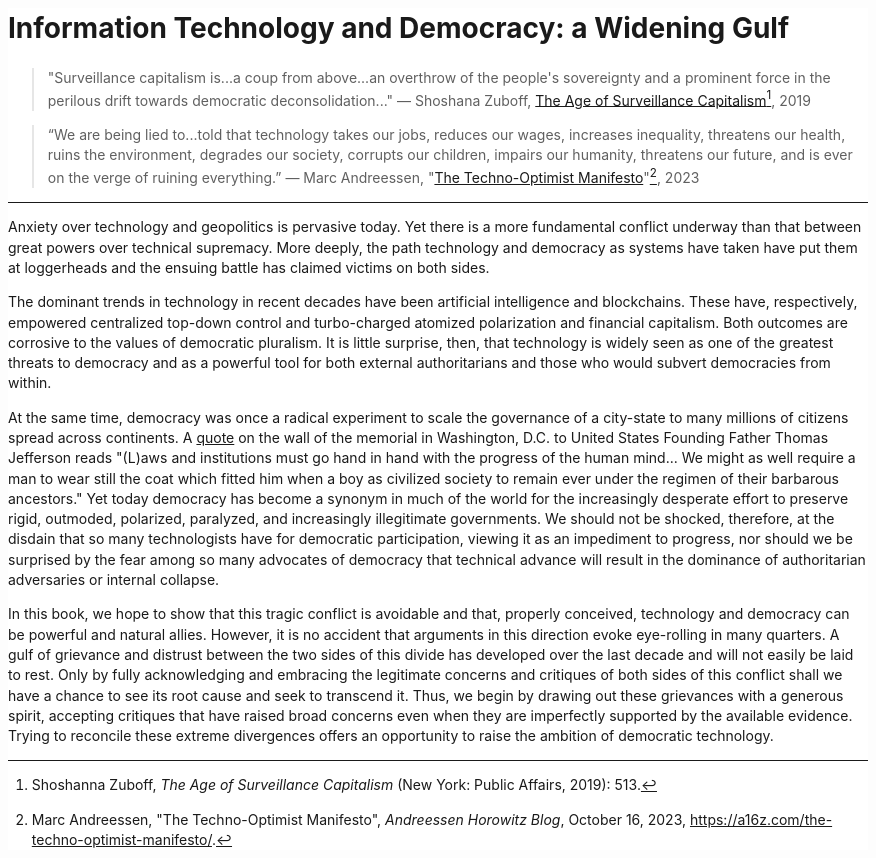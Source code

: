 # Information Technology and Democracy: a Widening Gulf

> "Surveillance capitalism is...a coup from above...an overthrow of the people's sovereignty and a prominent force in the perilous drift towards democratic deconsolidation..." — Shoshana Zuboff, [The Age of Surveillance Capitalism](https://www.hachettebookgroup.com/titles/shoshana-zuboff/the-age-of-surveillance-capitalism/9781610395694/?lens=publicaffairs)[^surveillancecapitalism], 2019

[^surveillancecapitalism]: Shoshanna Zuboff, *The Age of Surveillance Capitalism* (New York: Public Affairs, 2019): 513.

> “We are being lied to...told that technology takes our jobs, reduces our wages, increases inequality, threatens our health, ruins the environment, degrades our society, corrupts our children, impairs our humanity, threatens our future, and is ever on the verge of ruining everything.” — Marc Andreessen, "[The Techno-Optimist Manifesto](https://a16z.com/the-techno-optimist-manifesto/)"[^OptimistManifesto], 2023

[^OptimistManifesto]: Marc Andreessen, "The Techno-Optimist Manifesto", *Andreessen Horowitz Blog*, October 16, 2023, https://a16z.com/the-techno-optimist-manifesto/.

---

Anxiety over technology and geopolitics is pervasive today.  Yet there is a more fundamental conflict underway than that between great powers over technical supremacy.  More deeply, the path technology and democracy as systems have taken have put them at loggerheads and the ensuing battle has claimed victims on both sides.


The dominant trends in technology in recent decades have been artificial intelligence and blockchains.  These have, respectively, empowered centralized top-down control and turbo-charged atomized polarization and financial capitalism.  Both outcomes are corrosive to the values of democratic pluralism.  It is little surprise, then, that technology is widely seen as one of the greatest threats to democracy and as a powerful tool for both external authoritarians and those who would subvert democracies from within.


At the same time, democracy was once a radical experiment to scale the governance of a city-state to many millions of citizens spread across continents.  A [quote](https://www.monticello.org/research-education/thomas-jefferson-encyclopedia/quotations-jefferson-memorial/) on the wall of the memorial in Washington, D.C. to United States Founding Father Thomas Jefferson reads "(L)aws and institutions must go hand in hand with the progress of the human mind... We might as well require a man to wear still the coat which fitted him when a boy as civilized society to remain ever under the regimen of their barbarous ancestors." Yet today democracy has become a synonym in much of the world for the increasingly desperate effort to preserve rigid, outmoded, polarized, paralyzed, and increasingly illegitimate governments. We should not be shocked, therefore, at the disdain that so many technologists have for democratic participation, viewing it as an impediment to progress, nor should we be surprised by the fear among so many advocates of democracy that technical advance will result in the dominance of authoritarian adversaries or internal collapse.


In this book, we hope to show that this tragic conflict is avoidable and that, properly conceived, technology and democracy can be powerful and natural allies.  However, it is no accident that arguments in this direction evoke eye-rolling in many quarters.  A gulf of grievance and distrust between the two sides of this divide has developed over the last decade and will not easily be laid to rest.  Only by fully acknowledging and embracing the legitimate concerns and critiques of both sides of this conflict shall we have a chance to see its root cause and seek to transcend it.  Thus, we begin by drawing out these grievances with a generous spirit, accepting critiques that have raised broad concerns even when they are imperfectly supported by the available evidence.  Trying to reconcile these extreme divergences offers an opportunity to raise the ambition of democratic technology.


[^Demdecline]: Richard Wike and Jannell Fetterolf, "Global Public Opinion in an Era of Democratic Anxiety" *Pew Trust Magazine* May 27, 2022. Ironically, in fragile democracies where the state has limited capacity for technology governance, chaos (the collapse of the prevailing order through disruptive technologies) could be an ally of democracy. From the Arab Spring that swept across North Africa in the early 2010s to Nigeria's #EndSARS movement in 2020, autocracies and fragile democracies have recorded the rise of an emerging class of social media-savvy, financial technology (fintech)-enabled and cryptocurrency-empowered class of young citizens deploying these technologies to challenge authoritarian state institutions. These disruptors have been aided by the algorithms of the technology companies, albeit to the extent that the objectives of such social movements align with the commercial interests of the corporations. Michael Etter and Oana Albu, “Activists in the Dark: Social Media Algorithms and Collective Action in Two Social Movement Organizations.” _Organization_ 28, no. 1 (September 29, 2020): 135050842096153. https://doi.org/10.1177/1350508420961532. In some cases, such movements have been boosted by the explicit endorsement and backing of the influential founder. Jack Dorsey (@Jack) “Donate via #Bitcoin to help #EndSARS 🇳🇬…,” X, October 14, 2020, 10.05pm, https://twitter.com/jack/status/1316485283777519620?  Without a doubt, such interventions foster democratic movements and amplify the otherwise repressed voices of citizens. However, aside from the risk of poor understanding of context and potential divisiveness that such foreign interventions could be prone to, they underscore the debate around the impact of non-state actors such as the global corporation on state sovereignty in Africa and the global South by extension. Ohimai Amaize, _How Twitter Amplified the Divisions That Derailed Nigeria’s #EndSARS Movement_, Slate Magazine, April 20, 2021, https://slate.com/technology/2021/04/endsars-nigeria-twitter-jack-dorsey-feminist-coalition.html.
[^ngram2]: Google ngram Viewer, op. cit.
[^FedR+D]: Gary Anderson and Francisco Moris, "Federally Funded R&D Declines as a Share of GDP and Total R&D", *National Center for Science and Engineering Statistics* NSF 23-339 (Alexandria, VA: National Science Foundation, 2023) available at  https://ncses.nsf.gov/pubs/nsf23339/.
[^Mastodonsupport]: Sara Perez, "Amid Twitter chaos, Mastodon grew donations 488% in 2022, reached 1.8M monthly active users", *Tech Crunch*, October 2, 2023 at https://techcrunch.com/2023/10/02/amid-twitter-chaos-mastodon-grew-donations-488-in-2022-reached-1-8m-monthly-active-users/)
[^Sideways]: Josh O'Kane, *Sideways: The City Google Couldn't Buy* (Toronto: Random House Canada, 2022).
[^Crash]: Neal Stephenson, *Snow Crash* (New York: Bantam, 1992).
[^AISciFi]: Isaac Asimov, *I, Robot* (New York: Gnome Press: 1950). Ian Banks, *Consider Phlebas* (London: Macmillan, 1987). Ray Kurzweil, *The Age of Spiritual Machines* (New York: Viking, 1999). Nicholas Bostrom, *Superintelligence* (Oxford, UK: Oxford University Press, 2014).
[^AIindex]: Nestor Maslej, Loredana Fattorini, Erik Brynjolfsson, John Etchemendy, Katrina Ligett, Terah Lyons,  James Manyika, Helen Ngo, Juan Carlos Niebles, Vanessa Parli, Yoav Shoham, Russell Wald, Jack Clark, and Raymond Perrault, “The AI Index 2023 Annual Report,” AI Index Steering Committee,  Institute for Human-Centered AI, Stanford University, Stanford, CA, April 2023.
[^Pitchbook]: Pitchbook, "Crypto Report" Q4 2023 at https://pitchbook.com/news/reports/q4-2023-crypto-report.
[^ngrams]: Derived from Google Ngrams viewer at https://books.google.com/ngrams.
[^Moore]: Sam Altman, "Moore's Law for Everything", March 16, 2021 https://moores.samaltman.com/.
[^Deep]: Nicholas Bostrom, *Deep Utopia: Life and Meaning in a Solved World* (Washington, DC: Ideapress, 2024).
[^Rand]: Ayn Rand, *Atlas Shrugged* (New York: Random House, 1957).
[^CryptoStephenson]: Neal Stephenson, *Cryptonomicon* (New York: Avon, 1999).
[^NRX]: James Dale Davidson and Lord William Rees-Mogg, *The Sovereign Individual: Mastering the Transition to the Information Age* (New York: Touchstone, 1999).  Mencius Moldbug, *Unqualified Reservations* https://www.unqualified-reservations.org/. Balaji Srinavasan, *The Network State* (Self-published, 2022) available at https://thenetworkstate.com/.  Bronze Age Pervert, *Bronze Age Mindset* (Self-published, 2018).
[^TFP]: Robert J. Gordon, op. cit.
[^inequality]: Emmanuel Saez and Gabriel Zucman, "The Rise of Wealth and Inequality in America: Evidence from Distributional Macroeconomic Accounts," *Journal of Economic Perspectives* 34, no. 4 (2020): 3-26.
[^AcemogluRestrepo]: Ibid.
[^IA]: John Markoff, *Machines of Loving Grace: The Quest for Common Ground Between Humans and Robots* (New York: Ecco, 2015).
[^NarrowCorridor]: Daron Acemoglu, and James A Robinson, _The Narrow Corridor: States, Societies, and the Fate of Liberty_. (New York: Penguin Books, 2020).
[^Tocqueville]: Such relationships differ from those established in markets, which are based on bilateral, transactional exchange in a “universal” currency, as they denominate value in units based on local value and trust.
[^OutInTheCountry]: Mary Gray, *Out in the Country: Youth, Media, and Queer Visibility in Rural America* (New York: NYU Press, 2009). See also O’Day, Emily B., and Richard G. Heimberg, “Social Media Use, Social Anxiety, and Loneliness: A Systematic Review,” _Computers in Human Behavior Reports 3_, no. 100070 (January 2021), https://doi.org/10.1016/j.chbr.2021.100070; and see also Hunt Allcott, Luca Braghieri, Sarah Eichmeyer, and Matthew Gentzkow, “The Welfare Effects of Social Media,” _American Economic Review_ 110, no. 3 (March 1, 2020): 629–76. https://doi.org/10.1257/aer.20190658.
[^GhostWork]: Siddharth Suri, and Mary L Gray, _Ghost Work: How to Stop Silicon Valley from Building a New Global Underclass_, (Boston: Houghton Mifflin Harcourt, 2019). David H. Autor, "Why Are There Still So Many Jobs? The History and Future of Workplace Automation", *Journal of Economic Perspectives* 29, no. 3 (2015): 3-30, https://www.aeaweb.org/articles?id=10.1257%2Fjep.29.3.3&source=post_page.
[^PolarizationResearch]: Steven Levitsky, and Daniel Ziblatt. _How Democracies Die_, (New York: Broadway Books, 2018).; See also Yascha Mounk, _The People vs. Democracy: Why Our Freedom Is in Danger and How to Save It_, (Cambridge, Massachusetts: Harvard University Press, 2018); Cass Sunstein, _#Republic: Divided Democracy in the Age of Social Media_, (Princeton, New Jersey: Princeton University Press, 2017; Kathleen Jamieson, and Joseph Cappella, _Echo Chamber: Rush Limbaugh and the Conservative Media Establishment_, (Oxford, New York: Oxford University Press, 2008). Levi Boxell, Matthew Gentzkow and Jesse M. Shapiro, "Greater Internet Use is Not Associated with Faster Growth in Political Polarization among US Demographic Groups" *Proceedings of the National Academy of Sciences* 114, no. 40: 10612-10617.  Levi Boxell, Matthew Gentzkow and Jesse M. Shapiro, "Cross-Country Trends in Affective Polarization" *Review of Economics and Statistics* Forthcoming.
[^FinancialInnovation]: Alp Simsek, “The Macroeconomics of Financial Speculation,” Annual Review of Economics 13, no. 1 (May 11, 2021), https://doi.org/10.1146/annurev-economics-092120-050543.
[^CryptoChallenges]: Ben McKenzie, and Jacob Silverman, _Easy Money: Cryptocurrency, Casino Capitalism, and the Golden Age of Fraud_, (New York: Abrams, 2023); "Financial Stability Board, “Regulation, Supervision and Oversight of Crypto-Asset Activities and Markets Consultative Document,” 2022, https://www.fsb.org/wp-content/uploads/P111022-3.pdf; Greg Lacurci, “Cryptocurrency Poses a Significant Risk of Tax Evasion,” _CNBC_, May 31, 2021, https://www.cnbc.com/2021/05/31/cryptocurrency-poses-a-significant-risk-of-tax-evasion.html; Arianna Trozze, Josh Kamps, Eray Akartuna, Florian Hetzel, Bennett Kleinberg, Toby Davies, and Shane Johnson, “Cryptocurrencies and Future Financial Crime,” _Crime Science_ 11, no. 1 (January 5, 2022), https://doi.org/10.1186/s40163-021-00163-8; Baer, Katherine, Ruud  De Mooij, Shafik  Hebous, and Michael Keen, “Crypto Poses Significant Tax Problems—and They Could Get Worse,” _IMF_, July 5, 2023, https://www.imf.org/en/Blogs/Articles/2023/07/05/crypto-poses-significant-tax-problems-and-they-could-get-worse; and “Crypto-Assets: Implications for Financial Stability, Monetary Policy, and Payments and Market Infrastructures.” _ECB Occasional Paper_, no. 223 (May 17, 2019), https://papers.ssrn.com/sol3/papers.cfm?abstract_id=3391055.
[^TechnologySocietyImpact]: Tristan Harris, “Ethics for Designers — How Technology Hijacks People’s Minds — from a Magician and Google’s Design Ethicist,” Ethics for Designers, March 4, 2017, https://www.ethicsfordesigners.com/articles/how-technology-hijacks-peoples-minds; https://www.youtube.com/watch?v=7LqaotiGWjQ; and Daniel Schmachtenberger, “Explorations on the Future of Civilization,” n.d. https://civilizationemerging.com/.
[^SurveillanceCapitalism]: Shoshana Zuboff, _The Age of Surveillance Capitalism: The Fight for a Human Future at the New Frontier of Power_, (New York, NY: PublicAffairs, 2019); Cathy O’neil, _Weapons of Math Destruction: How Big Data Increases Inequality and Threatens Democracy_, (New York: Crown, 2016); Evangelos Simoudis, _The Big Data Opportunity in Our Driverless Future_. (Menlo Park, Ca: Corporate Innovators, Llc, 2017); Philippe Aghion, Benjamin Jones, and Charles Jones, “Artificial Intelligence and Economic Growth,” 2017, https://web.stanford.edu/~chadj/AI.pdf; Ford, Martin, _Rise of the Robots: Technology and the Threat of a Jobless Future_, (New York: Basic Books, 2015); Kai-Fu Lee, _AI Superpowers China, Silicon Valley, and the New World Order_, (Boston: Houghton Mifflin Harcourt, 2018); David Brin, _The Transparent Society: Will Technology Force Us to Choose between Privacy and Freedom?_ (New York: Basic Books, 1999); Safiya Noble, _Algorithms of Oppression: How Search Engines Reinforce Racism_ (New York: New York University Press, 2018); and Virginia Eubanks, _Automating Inequality: How High-Tech Tools Profile, Police, and Punish the Poor_, (New York: St. Martin’s Press, 2018).
[^AIChallenges]: Meredith Broussard. _Artificial Unintelligence_: (Cambridge, Massachusetts: The MIT Press, 2018), https://doi.org/10.7551/mitpress/11022.001.0001; Cathy O’neil, _Weapons of Math Destruction: How Big Data Increases Inequality and Threatens Democracy_, (New York: Crown, 2016); Ruha Benjamin, “Race after Technology: Abolitionist Tools for the New Jim Code,” _Social Forces_ 98, no. 4 (December 23, 2019), https://doi.org/10.1093/sf/soz162; Victor Margolin, _The Politics of the Artificial: Essays on Design and Design Studies_, (Chicago: The University of Chicago Press, 2002). 
[^AIandInequality]: Daron Acemoglu, and Pascual Restrepo, “The Race between Man and Machine: Implications of Technology for Growth, Factor Shares, and Employment,” _American Economic Review_ 108, no. 6 (June 2018): 1488–1542. https://doi.org/10.1257/aer.20160696; Jonathan Haskel, and Stian Westlake, “Capitalism without Capital: The Rise of the Intangible Economy (an Excerpt),” _Journal of Economic Sociology_ 22, no. 1 (2021): 61–70, https://doi.org/10.17323/1726-3247-2021-1-61-70; Ajay Agrawal, Joshua Gans, Avi Goldfarb, and Catherine Tucker, _The Economics of Artificial Intelligence_, (Illinois: University of Chicago Press, 2024).
[^MarketPower]:  Jan De Loecker, Jan Eeckhout, and Gabriel Unger. “The Rise of Market Power and the Macroeconomic Implications,” _The Quarterly Journal of Economics_ 135, no. 2 (January 23, 2020): 561–644, https://doi.org/10.1093/qje/qjz041; John Barrios, Yael V. Hochberg, and Hanyi Yi. “The Cost of Convenience: Ridehailing and Traffic Fatalities,” SSRN Electronic Journal, 2019, https://doi.org/10.2139/ssrn.3361227; and Tali Kristal, “The Capitalist Machine: Computerization, Workers’ Power, and the Decline in Labor’s Share within U.S. Industries,” _American Sociological Review_ 78, no. 3 (May 29, 2013): 361–89. https://doi.org/10.1177/0003122413481351. 
[^AuthoritarianTech]: Kai-Fu Lee, _AI Superpowers China, Silicon Valley, and the New World Order_, (Boston Houghton Mifflin Harcourt, 2018); Bruce Dickson, _The Dictator’s Dilemma: The Chinese Communist Party’s Strategy for Survival_, (Oxford, England, New York: Oxford University Press, 2016); Nick Couldry, and Ulises Mejias, “Data Colonialism: Rethinking Big Data’s Relation to the Contemporary Subject,” _Television & New Media_ 20, no. 4 (September 2, 2019): 336–49. Steven Feldstein, _The Rise of Digital Repression: How Technology Is Reshaping Power, Politics, and Resistance_, (New York: Oxford University Press, 2021). 
[^DemocracyTechHostility]: European Commission published a study on the impact of open source software (OSS). Strict control of data in the EU has led to a lack of competition and innovation, as well as an increased risk of the market.  However, we can see more investments in OSS in response to the steps of innovation in many eastern European countries. If the West fails to maintain and keep its investment in digital tech, it will experience huge losses in the future. For instance, we see the importance of digital OSS in the war between Ukraine and Russia. For more on Europe's digital position, see "Open Technologies for Europe's Digital Decade," OpenForumEurope, n.d, https://openforumeurope.org/.
[^PublicOpinionTech]: “Views of Big Tech Worsen; Public Wants More Regulation,” Gallup.com, February 18, 2021, https://news.gallup.com/poll/329666/views-big-tech-worsen-public-wants-regulation.aspx; but see also “Europeans Strongly Support Science and Technology according to New Eurobarometer Survey,” European Commission, September 23, 2021, https://ec.europa.eu/commission/presscorner/detail/en/IP_21_4645.  
[^TechInvestmentDecline]: See Fredrik Erixon, and Björn Weigel, _The Innovation Illusion: How so Little Is Created by so Many Working so Hard_, (New Haven: Yale University Press, 2017) and Robert Gordon, The Rise and Fall of American Growth: The U.S. Standard of Living since the Civil War, (Princeton; Oxford Princeton University Press, 2017). 
[^PublicInterestTech]: See Julien Mailland and Kevin Driscoll, *Minitel: Welcome to the Internet* (Cambridge, MA: MIT Press, 2017). For example, even public interest open source code is mostly invested in by private actors, though recently the US Government has made some efforts to support that sector with the launch of code.gov.
[^AltmanInterview]: “Transcript: Ezra Klein Interviews Sam Altman,” _The New York Times_, June 11, 2021, sec. Podcasts. https://www.nytimes.com/2021/06/11/podcasts/transcript-ezra-klein-interviews-sam-altman.html.
[^TechStrategyPRC]: Emily Crawford, “Made in China 2025: The Industrial Plan That China Doesn’t Want Anyone Talking About,” _Frontline PBS_, May 7, 2019. https://www.pbs.org/wgbh/frontline/article/made-in-china-2025-the-industrial-plan-that-china-doesnt-want-anyone-talking-about/;  Ramnath Reghunadhan, “Innovation in China: Challenging the Global Science and Technology System,” Asian Affairs 50, no. 4 (August 8, 2019): 656–57. https://doi.org/10.1080/03068374.2019.1663076. *United Arab Emirates National Strategy for Artificial Intelligence* (2018) available at https://ai.gov.ae/wp-content/uploads/2021/07/UAE-National-Strategy-for-Artificial-Intelligence-2031.pdf.
[^DigitalDisconnect]: See Robert Mcchesney, _Digital Disconnect: How Capitalism Is Turning the Internet against Democracy_, (New York; London: The New Press, 2013). See also Matthew Hindman, _The Internet Trap: How the Digital Economy Builds Monopolies and Undermines Democracy_, (Princeton, New Jersey: Princeton University Press, 2018); Adam Segal, _The Hacked World Order: How Nations Fight, Trade, Maneuver, and Manipulate in the Digital Age_, (New York: Publicaffairs, September, 2017); Richard Stengel, _Information Wars: How We Lost the Global Battle against Disinformation and What We Can Do about It_, (St. Louis: Grove Press Atlantic, 2020); and Tim Wu, _The Attention Merchants: The Epic Scramble to Get inside Our Heads_, (New York: Vintage Books, 2017).
[^TechInvestmentPRC]: See Rogier Creemers, Hunter Dorwart, Kevin Neville, Kendra Schaefer, Johanna Costigan, and Graham Webster, “Translation: 14th Five-Year Plan for National Informatization – Dec. 2021.” _DigiChina_, January 24, 2022, https://digichina.stanford.edu/work/translation-14th-five-year-plan-for-national-informatization-dec-2021/.
[^SingleRating]: See, for, instance, John, Alun, Samuel Shen, and Tom Wilson. “China’s Top Regulators Ban Crypto Trading and Mining, Sending Bitcoin Tumbling.” _Reuters_, September 24, 2021, https://www.reuters.com/world/china/china-central-bank-vows-crackdown-cryptocurrency-trading-2021-09-24/. See also Bernhard Bartsch, Martin Gottske, and Christian Eisenberg, “China’s Social Credit System,” n.d., https://www.bertelsmann-stiftung.de/fileadmin/files/aam/Asia-Book_A_03_China_Social_Credit_System.pdf.
[^ScienceFiction]: Ursula K. LeGuin, *The Dispossessed: An Ambiguous Utopia* (New York: Harper & Row, 1974). Octavia E. Butler, *Wild Seed* (New York: Doubleday, 1980). Marge Piercy, *Woman on the Edge of Time* (New York: Knopf, 1976). Karl Schroeder, "Degrees of Freedom" in Ed Finn and Kathryn Cramer eds. *Hieroglyph: Stories & Visions for a Better Future* (New York: William Morrow, 2014). Karl Schroeder, *Stealing Worlds* (New York: Tor Books, 2019)   Annalee Newitz, *The Future of Another Timeline* (New York: Tor Books, 2019). Cory Doctorow, *Walkaway* (New York: Tor Books, 2017). Malka Older, *Infomocracy* (New York: Tor Books, 2016). Naomi Alderman, *The Power*, (New York:Viking, 2017) Cixin Liu, *The Three-Body Problem* (New York: Tor Books, 2014) Paolo Bacigalupi, *The Windup Girl* (New York: Start Publishing LLC, 2009). Neal Stephenson, *The Diamond Age* (New York: Spectra, 2003). William Gibson, *The Peripheral* (New York: Berkley, 2019).
[^STS]: Jacques Ellul, *The Technological Society* (New York: Vintage Books, 1964). Paul Hoch, Donald MacKenzie, and Judy Wajcman, “The Social Shaping of Technology,” *Technology and Culture* 28, no. 1 (January 1987): 132 https://doi.org/10.2307/3105489. Andrew Pickering, “The Cybernetic Brain: Sketches of Another Future,” *Kybernetes* 40, no. 1/2 (March 15, 2011) https://doi.org/10.1108/k.2011.06740aae.001. Deborah Douglas, Wiebe E. Bijker, Thomas P. Hughes, and Trevor Pinch, *The Social Construction of Technological Systems: New Directions in the Sociology and History of Technology* (Cambridge, Massachusetts: MIT Press, 2012), available at: https://www.jstor.org/stable/j.ctt5vjrsq. Charles C. Mann, *1491: New Revelation of the Americas Before Columbus* (New York: Knopf, 2005).
[^PowerProgress]: Daron  Acemoglu and Simon Johnson, *Power and Progress: Our Thousand-Year Struggle over Technology and Prosperity* (New York: PublicAffairs, 2023).
[^GartnerReport]: According to a report by the research and advisory company, Gartner, worldwide government spending on AI is expected to reach 37 billion in 2021, a 22.4% increase from the previous year. - China leads the world in AI investment: Chinese companies invested 25 billion in AI in 2017, compared to 9.7 billion in the US. In 2021, the US Senate passed a 250 billion bill that includes $52 billion for semiconductor research and development, which is expected to boost the country's AI capabilities.  Additionally, in the same year, the European Union announced an 8.3 billion investment in artificial intelligence, cybersecurity, and supercomputers as part of its Digital Decade plan. In 2021, the Bank of Japan started experimenting with central bank digital currency (CBDC) and China's central bank launched a digital yuan trial program in several cities.
[^NavigatingtheGeopoliticsofInnovation]: Omoaholo Omoakhalen, “Navigating the Geopolitics of Innovation: Policy and Strategy Imperatives for the 21st Century Africa,” Remake Africa Consulting, December 2023, https://remakeafrica.com/wp-content/uploads/2023/12/Navigating_the_Geopolitics_of_Innovation.pdf.
[^WhiteHouse2024Budget]: The White House. “Fact Sheet: President Biden’s 2024 Budget Invests in American Science, Technology, and Innovation to Achieve Our Nation’s Greatest Aspirations.” OSTP, March 13, 2023. https://www.whitehouse.gov/ostp/news-updates/2023/03/13/fy24-budget-fact-sheet-rd-innovation/.
[^RobertAtkinson]: Robert Atkinson, “A U.S. Grand Strategy for the Global Digital Economy,” Information Technology and Innovation Foundation, 2021, as cited in Omoaholo Omoakhalen, “Navigating the Geopolitics of Innovation: Policy and Strategy Imperatives for the 21st Century Africa,” Remake Africa Consulting, https://remakeafrica.com/wp-content/uploads/2023/12/Navigating_the_Geopolitics_of_Innovation.pdf.
[^AcemogluRestrepoStudy]: Daron Acemoglu and Pascual Restrepo, “Automation and New Tasks: How Technology Displaces and Reinstates Labor.” _Journal of Economic Perspectives_ 33, no. 2 (May 2019): 3–30. https://doi.org/10.1257/jep.33.2.3.  Note that the precise Golden Age-Digital Stagnation cutoff differs across these studies, but it is always somewhere during the 1970s or 1980s.
[^PosnerWeylBook]: Eric Posner, Glen Weyl, and Vitalik Buterin, _Radical Markets: Uprooting Capitalism and Democracy for a Just Society_, (Princeton: Princeton University Press, 2019).
[^PhilipponBook]: Thomas Philippon, _The Great Reversal: How America Gave up on Free Markets_, (Cambridge, Massachusetts: The Belknap Press Of Harvard University Press, 2019); Jonathan Tepper, _The Myth of Capitalism: Monopolies and the Death of Competition_, New York: Harper Business, 2018).
[^CambridgeDemocracySurvey]: Fred Lewsey, “Global Dissatisfaction with Democracy at a Record High,” _University of Cambridge_, January 29, 2020, https://www.cam.ac.uk/stories/dissatisfactiondemocracy.
[^EdelmanTrustBarometer]: According to the 2021 Edelman Trust Barometer, only 57% of global respondents trust technology as a reliable source of information. This represents a decline of 4 points from the previous year's survey. A 2020 survey by Pew Research Center found that 72% of Americans believe that social media companies have too much power and influence over the news that people see. Additionally, 51% of respondents said they were very or somewhat concerned about the role of technology in political polarization. A 2019 survey by the Center for the Governance of AI at the University of Oxford found that only 33% of Americans believe that tech companies are generally trustworthy. In a 2020 survey of 9,000 people in nine countries, conducted by Ipsos MORI, only 30% of respondents said that they trust social media companies to behave responsibly with their data. 
[^GallupInstitutionConfidence]: Gallup, “Confidence in Institutions,” n.d., https://news.gallup.com/poll/1597/confidence-institutions.aspx.
[^TrustInPublicInstitutions]: United Nations Department of Economic and Social Affairs, “Trust in Public Institutions: Trends and Implications for Economic Security,” n.d., https://social.desa.un.org/publications/trust-in-public-institutions-trends-and-implications-for-economic-security. See also Marta Kolczynska, Paul-Christian Bürkner, Lauren Kennedy, and Aki Vehtari, “Modeling Public Opinion over Time and Space: Trust in State Institutions in Europe, 1989-2019,” _SocArXiv_, August 11, 2020. https://doi.org/10.31235/osf.io/3v5g7.
[^RussianDigitalControl]: Gleb Stolyarov, and Gabrielle Tétrault-Farber, “‘Face Control’: Russian Police Go Digital against Protesters,” _Reuters_, February 11, 2021, https://www.reuters.com/article/us-russia-politics-navalny-tech-idUSKBN2AB1U2. See also Mark Krutov, Maria Chernova, and Robert Coalson, “Russia Unveils a New Tactic to Deter Dissent: CCTV and a ‘Knock on the Door,’ Days Later,” _Radio Free Europe/Radio Liberty_, April 28, 2021, https://www.rferl.org/a/russia-dissent-cctv-detentions-days-later-strategy/31227889.html. 
[^RussianDraftEvaders]: Anastasiia Kruope, “Russia Uses Facial Recognition to Hunt down Draft Evaders,” _Human Rights Watch_, October 26, 2022, https://www.hrw.org/news/2022/10/26/russia-uses-facial-recognition-hunt-down-draft-evaders.